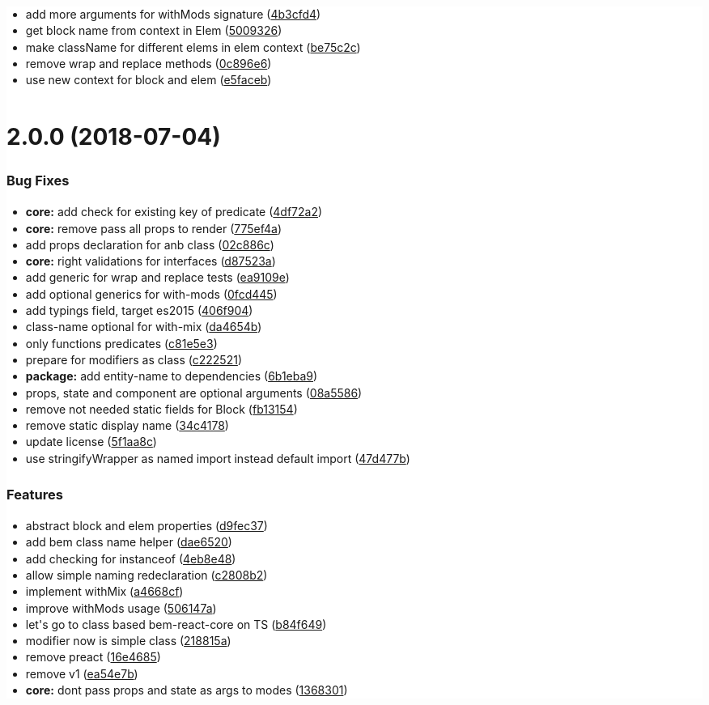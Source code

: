 * add more arguments for withMods signature ([4b3cfd4](https://github.com/bem/bem-react-core/commit/4b3cfd4))
* get block name from context in Elem ([5009326](https://github.com/bem/bem-react-core/commit/5009326))
* make className for different elems in elem context ([be75c2c](https://github.com/bem/bem-react-core/commit/be75c2c))
* remove wrap and replace methods ([0c896e6](https://github.com/bem/bem-react-core/commit/0c896e6))
* use new context for block and elem ([e5faceb](https://github.com/bem/bem-react-core/commit/e5faceb))



<a name="2.0.0"></a>
# 2.0.0 (2018-07-04)


### Bug Fixes

* **core:** add check for existing key of predicate ([4df72a2](https://github.com/bem/bem-react-core/commit/4df72a2))
* **core:** remove pass all props to render ([775ef4a](https://github.com/bem/bem-react-core/commit/775ef4a))
* add props declaration for anb class ([02c886c](https://github.com/bem/bem-react-core/commit/02c886c))
* **core:** right validations for interfaces ([d87523a](https://github.com/bem/bem-react-core/commit/d87523a))
* add generic for wrap and replace tests ([ea9109e](https://github.com/bem/bem-react-core/commit/ea9109e))
* add optional generics for with-mods ([0fcd445](https://github.com/bem/bem-react-core/commit/0fcd445))
* add typings field, target es2015 ([406f904](https://github.com/bem/bem-react-core/commit/406f904))
* class-name optional for with-mix ([da4654b](https://github.com/bem/bem-react-core/commit/da4654b))
* only functions predicates ([c81e5e3](https://github.com/bem/bem-react-core/commit/c81e5e3))
* prepare for modifiers as class ([c222521](https://github.com/bem/bem-react-core/commit/c222521))
* **package:** add entity-name to dependencies ([6b1eba9](https://github.com/bem/bem-react-core/commit/6b1eba9))
* props, state and component are optional arguments ([08a5586](https://github.com/bem/bem-react-core/commit/08a5586))
* remove not needed static fields for Block ([fb13154](https://github.com/bem/bem-react-core/commit/fb13154))
* remove static display name ([34c4178](https://github.com/bem/bem-react-core/commit/34c4178))
* update license ([5f1aa8c](https://github.com/bem/bem-react-core/commit/5f1aa8c))
* use stringifyWrapper as named import instead default import ([47d477b](https://github.com/bem/bem-react-core/commit/47d477b))


### Features

* abstract block and elem properties ([d9fec37](https://github.com/bem/bem-react-core/commit/d9fec37))
* add bem class name helper ([dae6520](https://github.com/bem/bem-react-core/commit/dae6520))
* add checking for instanceof ([4eb8e48](https://github.com/bem/bem-react-core/commit/4eb8e48))
* allow simple naming redeclaration ([c2808b2](https://github.com/bem/bem-react-core/commit/c2808b2))
* implement withMix ([a4668cf](https://github.com/bem/bem-react-core/commit/a4668cf))
* improve withMods usage ([506147a](https://github.com/bem/bem-react-core/commit/506147a))
* let's go to class based bem-react-core on TS ([b84f649](https://github.com/bem/bem-react-core/commit/b84f649))
* modifier now is simple class ([218815a](https://github.com/bem/bem-react-core/commit/218815a))
* remove preact ([16e4685](https://github.com/bem/bem-react-core/commit/16e4685))
* remove v1 ([ea54e7b](https://github.com/bem/bem-react-core/commit/ea54e7b))
* **core:** dont pass props and state as args to modes ([1368301](https://github.com/bem/bem-react-core/commit/1368301))